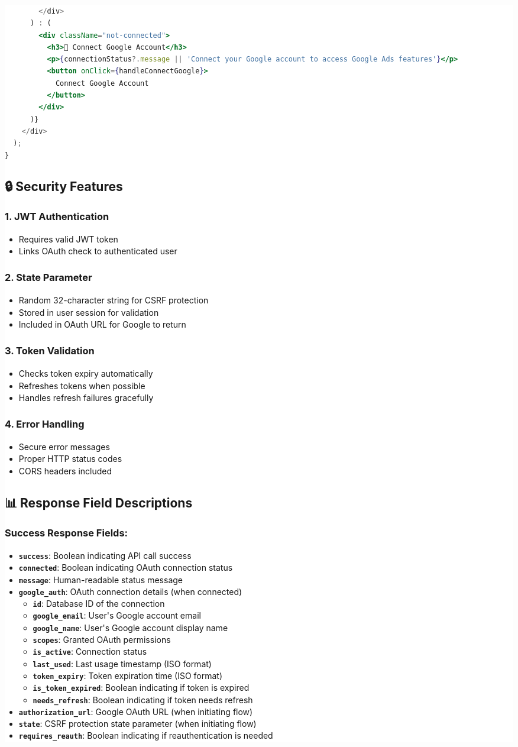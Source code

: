 ```jsx
        </div>
      ) : (
        <div className="not-connected">
          <h3>🔗 Connect Google Account</h3>
          <p>{connectionStatus?.message || 'Connect your Google account to access Google Ads features'}</p>
          <button onClick={handleConnectGoogle}>
            Connect Google Account
          </button>
        </div>
      )}
    </div>
  );
}
```

## 🔒 **Security Features**

### **1. JWT Authentication**
- Requires valid JWT token
- Links OAuth check to authenticated user

### **2. State Parameter**
- Random 32-character string for CSRF protection
- Stored in user session for validation
- Included in OAuth URL for Google to return

### **3. Token Validation**
- Checks token expiry automatically
- Refreshes tokens when possible
- Handles refresh failures gracefully

### **4. Error Handling**
- Secure error messages
- Proper HTTP status codes
- CORS headers included

## 📊 **Response Field Descriptions**

### **Success Response Fields:**
- **`success`**: Boolean indicating API call success
- **`connected`**: Boolean indicating OAuth connection status
- **`message`**: Human-readable status message
- **`google_auth`**: OAuth connection details (when connected)
  - **`id`**: Database ID of the connection
  - **`google_email`**: User's Google account email
  - **`google_name`**: User's Google account display name
  - **`scopes`**: Granted OAuth permissions
  - **`is_active`**: Connection status
  - **`last_used`**: Last usage timestamp (ISO format)
  - **`token_expiry`**: Token expiration time (ISO format)
  - **`is_token_expired`**: Boolean indicating if token is expired
  - **`needs_refresh`**: Boolean indicating if token needs refresh
- **`authorization_url`**: Google OAuth URL (when initiating flow)
- **`state`**: CSRF protection state parameter (when initiating flow)
- **`requires_reauth`**: Boolean indicating if reauthentication is needed
